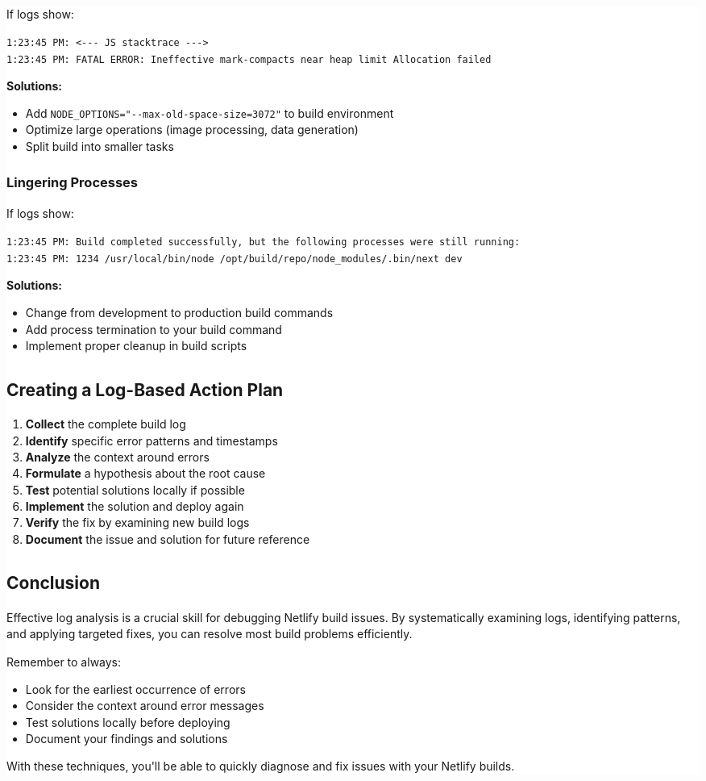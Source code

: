 If logs show:
```
1:23:45 PM: <--- JS stacktrace --->
1:23:45 PM: FATAL ERROR: Ineffective mark-compacts near heap limit Allocation failed
```

**Solutions:**
- Add `NODE_OPTIONS="--max-old-space-size=3072"` to build environment
- Optimize large operations (image processing, data generation)
- Split build into smaller tasks

### Lingering Processes

If logs show:
```
1:23:45 PM: Build completed successfully, but the following processes were still running:
1:23:45 PM: 1234 /usr/local/bin/node /opt/build/repo/node_modules/.bin/next dev
```

**Solutions:**
- Change from development to production build commands
- Add process termination to your build command
- Implement proper cleanup in build scripts

## Creating a Log-Based Action Plan

1. **Collect** the complete build log
2. **Identify** specific error patterns and timestamps
3. **Analyze** the context around errors
4. **Formulate** a hypothesis about the root cause
5. **Test** potential solutions locally if possible
6. **Implement** the solution and deploy again
7. **Verify** the fix by examining new build logs
8. **Document** the issue and solution for future reference

## Conclusion

Effective log analysis is a crucial skill for debugging Netlify build issues. By systematically examining logs, identifying patterns, and applying targeted fixes, you can resolve most build problems efficiently.

Remember to always:
- Look for the earliest occurrence of errors
- Consider the context around error messages
- Test solutions locally before deploying
- Document your findings and solutions

With these techniques, you'll be able to quickly diagnose and fix issues with your Netlify builds.
